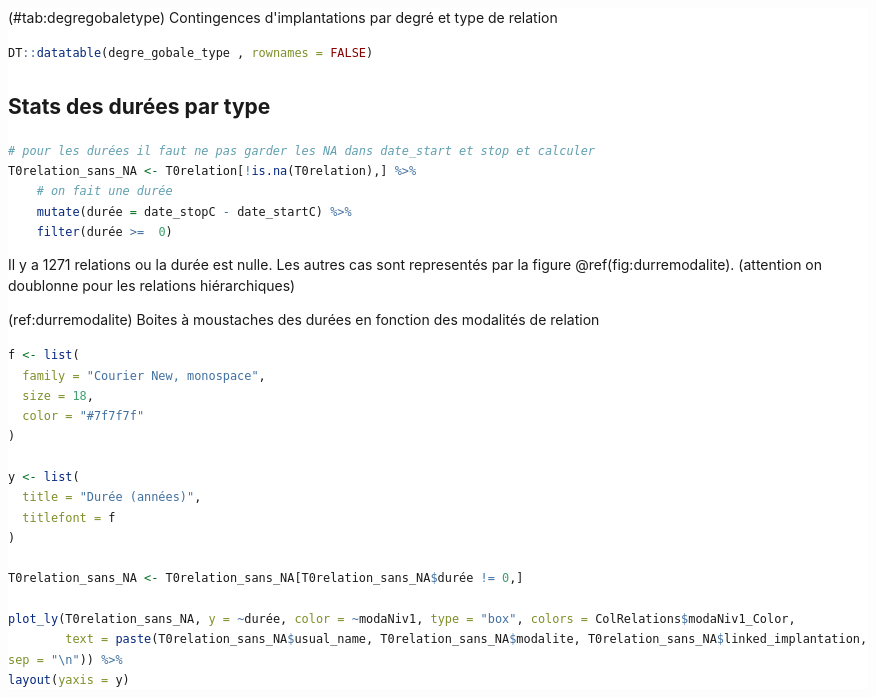 <Tableau>
<caption>(#tab:degregobaletype) Contingences d'implantations par degré et type de relation</caption>
</tableau>

```r
DT::datatable(degre_gobale_type , rownames = FALSE)
```

<div id="htmlwidget-cc03a8fe6ac429724577" style="width:100%;height:auto;" class="datatables html-widget"></div>
<script type="application/json" data-for="htmlwidget-cc03a8fe6ac429724577">{"x":{"filter":"none","data":[[179,3,0,0,0,0,0,0,0,0,0,0,0,0,0,0,0,0,0,0,0,0,0,0,0,0,0,0,0],[1041,192,24,1,0,0,0,0,0,0,0,0,0,0,0,0,0,0,0,0,0,0,0,0,0,0,0,0,0],[158,7,3,1,0,0,0,0,0,0,0,0,0,0,0,0,0,0,0,0,0,0,0,0,0,0,0,0,0],[125,45,23,16,10,11,6,9,5,2,4,3,4,1,1,1,1,2,1,1,2,1,2,1,1,1,1,1,1],[55,7,3,4,3,2,1,1,1,1,0,0,0,0,0,0,0,0,0,0,0,0,0,0,0,0,0,0,0],["1","2","3","4","5","6","7","8","9","10","11","12","13","14","15","16","17","18","19","20","23","27","28","35","37","40","86","99","163"]],"container":"<table class=\"display\">\n  <thead>\n    <tr>\n      <th>hiérarchique asc. Ecole<\/th>\n      <th>hiérarchique ascendante<\/th>\n      <th>hiérarchique desc. Ecole<\/th>\n      <th>hiérarchique descendante<\/th>\n      <th>Relation horizontale<\/th>\n      <th>Degré<\/th>\n    <\/tr>\n  <\/thead>\n<\/table>","options":{"columnDefs":[{"className":"dt-right","targets":[0,1,2,3,4]}],"order":[],"autoWidth":false,"orderClasses":false}},"evals":[],"jsHooks":[]}</script>

## Stats des durées par type


```r
# pour les durées il faut ne pas garder les NA dans date_start et stop et calculer 
T0relation_sans_NA <- T0relation[!is.na(T0relation),] %>% 
    # on fait une durée
    mutate(durée = date_stopC - date_startC) %>% 
    filter(durée >=  0)
```


Il y a 1271 relations ou la durée est nulle. Les autres cas sont representés par la figure \@ref(fig:durremodalite). (attention on doublonne pour les relations hiérarchiques)


(ref:durremodalite) Boites à moustaches des durées en fonction des modalités de relation


```r
f <- list(
  family = "Courier New, monospace",
  size = 18,
  color = "#7f7f7f"
)

y <- list(
  title = "Durée (années)",
  titlefont = f
)

T0relation_sans_NA <- T0relation_sans_NA[T0relation_sans_NA$durée != 0,]

plot_ly(T0relation_sans_NA, y = ~durée, color = ~modaNiv1, type = "box", colors = ColRelations$modaNiv1_Color, 
        text = paste(T0relation_sans_NA$usual_name, T0relation_sans_NA$modalite, T0relation_sans_NA$linked_implantation, sep = "\n")) %>% 
layout(yaxis = y)   
```
